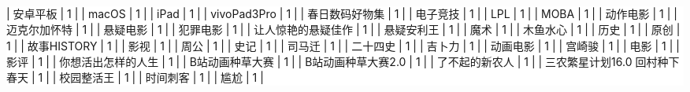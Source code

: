 | 安卓平板 | 1 |
| macOS | 1 |
| iPad | 1 |
| vivoPad3Pro | 1 |
| 春日数码好物集 | 1 |
| 电子竞技 | 1 |
| LPL | 1 |
| MOBA | 1 |
| 动作电影 | 1 |
| 迈克尔加怀特 | 1 |
| 悬疑电影 | 1 |
| 犯罪电影 | 1 |
| 让人惊艳的悬疑佳作 | 1 |
| 悬疑安利王 | 1 |
| 魔术 | 1 |
| 木鱼水心 | 1 |
| 历史 | 1 |
| 原创 | 1 |
| 故事HISTORY | 1 |
| 影视 | 1 |
| 周公 | 1 |
| 史记 | 1 |
| 司马迁 | 1 |
| 二十四史 | 1 |
| 吉卜力 | 1 |
| 动画电影 | 1 |
| 宫崎骏 | 1 |
| 电影 | 1 |
| 影评 | 1 |
| 你想活出怎样的人生 | 1 |
| B站动画种草大赛 | 1 |
| B站动画种草大赛2.0 | 1 |
| 了不起的新农人 | 1 |
| 三农繁星计划16.0 回村种下春天 | 1 |
| 校园整活王 | 1 |
| 时间刺客 | 1 |
| 尴尬 | 1 |